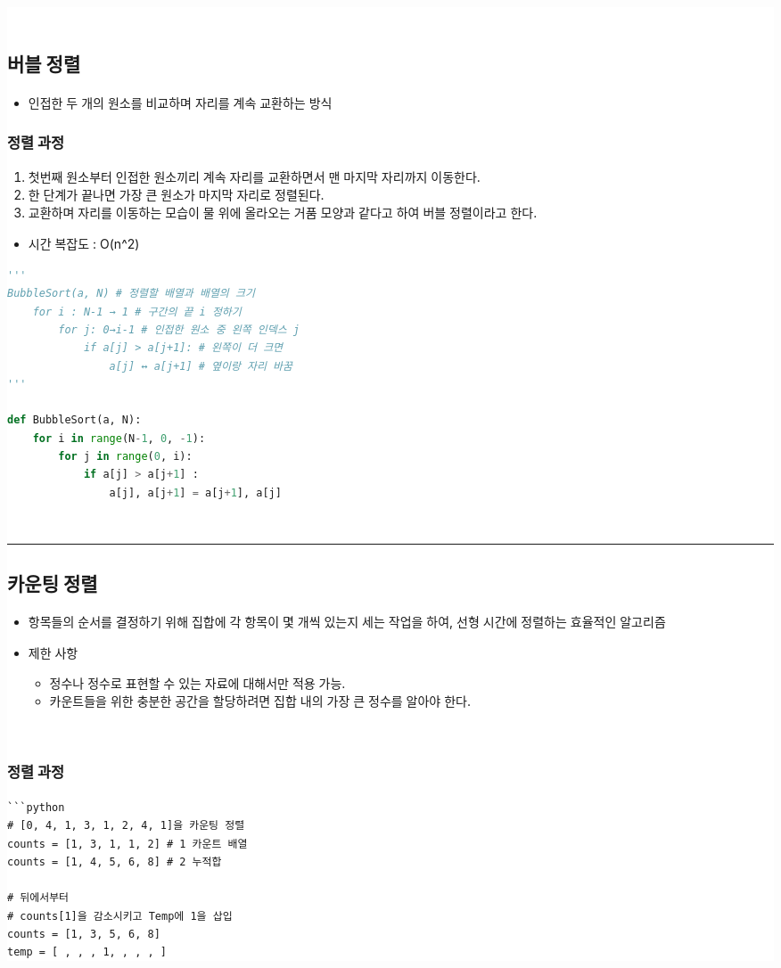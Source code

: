 <br>

## 버블 정렬

- 인접한 두 개의 원소를 비교하며 자리를 계속 교환하는 방식

### 정렬 과정
1. 첫번째 원소부터 인접한 원소끼리 계속 자리를 교환하면서 맨 마지막 자리까지 이동한다.
2. 한 단계가 끝나면 가장 큰 원소가 마지막 자리로 정렬된다.
3. 교환하며 자리를 이동하는 모습이 물 위에 올라오는 거품 모양과 같다고 하여 버블 정렬이라고 한다.
    
- 시간 복잡도 : O(n^2)

```python
'''
BubbleSort(a, N) # 정렬할 배열과 배열의 크기
	for i : N-1 → 1 # 구간의 끝 i 정하기
		for j: 0→i-1 # 인접한 원소 중 왼쪽 인덱스 j
			if a[j] > a[j+1]: # 왼쪽이 더 크면 
				a[j] ↔ a[j+1] # 옆이랑 자리 바꿈
'''

def BubbleSort(a, N):
	for i in range(N-1, 0, -1):
		for j in range(0, i):
			if a[j] > a[j+1] :
				a[j], a[j+1] = a[j+1], a[j]
```
<br>

---

## 카운팅 정렬

- 항목들의 순서를 결정하기 위해 집합에 각 항목이 몇 개씩 있는지 세는 작업을 하여, 선형 시간에 정렬하는 효율적인 알고리즘

- 제한 사항
    - 정수나 정수로 표현할 수 있는 자료에 대해서만 적용 가능.
    - 카운트들을 위한 충분한 공간을 할당하려면 집합 내의 가장 큰 정수를 알아야 한다.

<br>

### 정렬 과정
    
    ```python
    # [0, 4, 1, 3, 1, 2, 4, 1]을 카운팅 정렬
    counts = [1, 3, 1, 1, 2] # 1 카운트 배열
    counts = [1, 4, 5, 6, 8] # 2 누적합
    
    # 뒤에서부터
    # counts[1]을 감소시키고 Temp에 1을 삽입
    counts = [1, 3, 5, 6, 8]
    temp = [ , , , 1, , , , ]
    